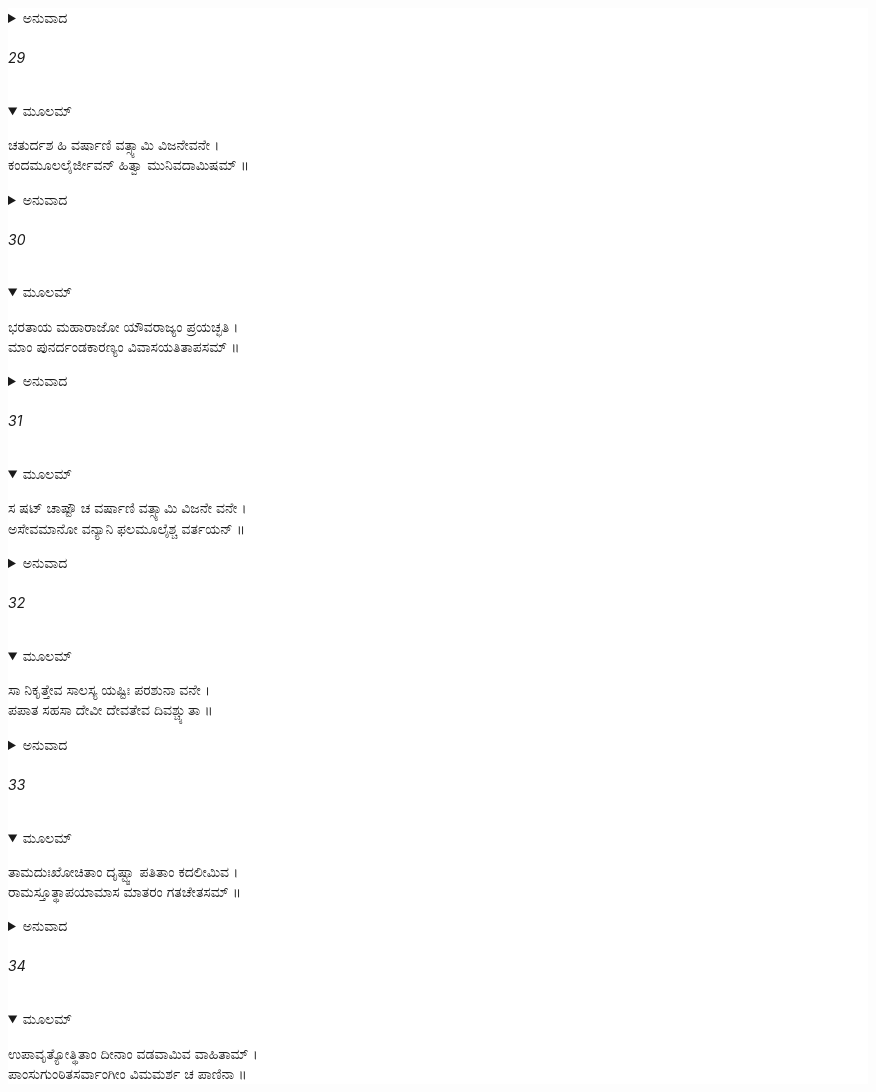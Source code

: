 <details><summary>ಅನುವಾದ</summary></details>

###### 29


<details open><summary>ಮೂಲಮ್</summary>

ಚತುರ್ದಶ ಹಿ ವರ್ಷಾಣಿ ವತ್ಸ್ಯಾಮಿ ವಿಜನೇವನೇ ।  
ಕಂದಮೂಲಲೈರ್ಜೀವನ್ ಹಿತ್ವಾ ಮುನಿವದಾಮಿಷಮ್ ॥
</details>

<details><summary>ಅನುವಾದ</summary></details>

###### 30


<details open><summary>ಮೂಲಮ್</summary>

ಭರತಾಯ ಮಹಾರಾಜೋ ಯೌವರಾಜ್ಯಂ ಪ್ರಯಚ್ಛತಿ ।  
ಮಾಂ ಪುನರ್ದಂಡಕಾರಣ್ಯಂ ವಿವಾಸಯತಿತಾಪಸಮ್ ॥
</details>

<details><summary>ಅನುವಾದ</summary></details>

###### 31


<details open><summary>ಮೂಲಮ್</summary>

ಸ ಷಟ್ ಚಾಷ್ಟೌ ಚ ವರ್ಷಾಣಿ ವತ್ಸ್ಯಾಮಿ ವಿಜನೇ ವನೇ ।  
ಅಸೇವಮಾನೋ ವನ್ಯಾನಿ ಫಲಮೂಲೈಶ್ಚ ವರ್ತಯನ್ ॥
</details>

<details><summary>ಅನುವಾದ</summary></details>

###### 32


<details open><summary>ಮೂಲಮ್</summary>

ಸಾ ನಿಕೃತ್ತೇವ ಸಾಲಸ್ಯ ಯಷ್ಟಿಃ ಪರಶುನಾ ವನೇ ।  
ಪಪಾತ ಸಹಸಾ ದೇವೀ ದೇವತೇವ ದಿವಶ್ಚ್ಯುತಾ ॥
</details>

<details><summary>ಅನುವಾದ</summary></details>

###### 33


<details open><summary>ಮೂಲಮ್</summary>

ತಾಮದುಃಖೋಚಿತಾಂ ದೃಷ್ಟ್ವಾ ಪತಿತಾಂ ಕದಲೀಮಿವ ।  
ರಾಮಸ್ತೂತ್ಥಾಪಯಾಮಾಸ ಮಾತರಂ ಗತಚೇತಸಮ್ ॥
</details>

<details><summary>ಅನುವಾದ</summary></details>

###### 34


<details open><summary>ಮೂಲಮ್</summary>

ಉಪಾವೃತ್ಯೋತ್ಥಿತಾಂ ದೀನಾಂ ವಡವಾಮಿವ ವಾಹಿತಾಮ್ ।  
ಪಾಂಸುಗುಂಠಿತಸರ್ವಾಂಗೀಂ ವಿಮಮರ್ಶ ಚ ಪಾಣಿನಾ ॥
</details>
